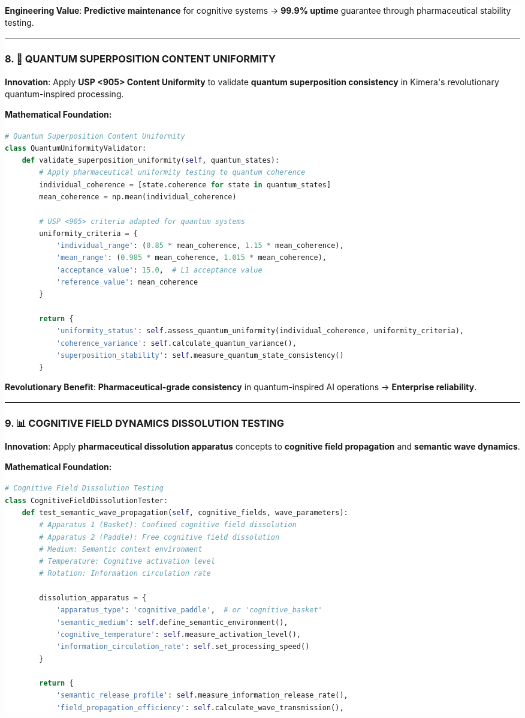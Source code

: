 **Engineering Value**: **Predictive maintenance** for cognitive systems → **99.9% uptime** guarantee through pharmaceutical stability testing.

---

### **8. 🔄 QUANTUM SUPERPOSITION CONTENT UNIFORMITY**

**Innovation**: Apply **USP <905> Content Uniformity** to validate **quantum superposition consistency** in Kimera's revolutionary quantum-inspired processing.

**Mathematical Foundation:**
```python
# Quantum Superposition Content Uniformity
class QuantumUniformityValidator:
    def validate_superposition_uniformity(self, quantum_states):
        # Apply pharmaceutical uniformity testing to quantum coherence
        individual_coherence = [state.coherence for state in quantum_states]
        mean_coherence = np.mean(individual_coherence)
        
        # USP <905> criteria adapted for quantum systems
        uniformity_criteria = {
            'individual_range': (0.85 * mean_coherence, 1.15 * mean_coherence),
            'mean_range': (0.985 * mean_coherence, 1.015 * mean_coherence),
            'acceptance_value': 15.0,  # L1 acceptance value
            'reference_value': mean_coherence
        }
        
        return {
            'uniformity_status': self.assess_quantum_uniformity(individual_coherence, uniformity_criteria),
            'coherence_variance': self.calculate_quantum_variance(),
            'superposition_stability': self.measure_quantum_state_consistency()
        }
```

**Revolutionary Benefit**: **Pharmaceutical-grade consistency** in quantum-inspired AI operations → **Enterprise reliability**.

---

### **9. 📊 COGNITIVE FIELD DYNAMICS DISSOLUTION TESTING**

**Innovation**: Apply **pharmaceutical dissolution apparatus** concepts to **cognitive field propagation** and **semantic wave dynamics**.

**Mathematical Foundation:**
```python
# Cognitive Field Dissolution Testing
class CognitiveFieldDissolutionTester:
    def test_semantic_wave_propagation(self, cognitive_fields, wave_parameters):
        # Apparatus 1 (Basket): Confined cognitive field dissolution
        # Apparatus 2 (Paddle): Free cognitive field dissolution  
        # Medium: Semantic context environment
        # Temperature: Cognitive activation level
        # Rotation: Information circulation rate
        
        dissolution_apparatus = {
            'apparatus_type': 'cognitive_paddle',  # or 'cognitive_basket'
            'semantic_medium': self.define_semantic_environment(),
            'cognitive_temperature': self.measure_activation_level(),
            'information_circulation_rate': self.set_processing_speed()
        }
        
        return {
            'semantic_release_profile': self.measure_information_release_rate(),
            'field_propagation_efficiency': self.calculate_wave_transmission(),
```
